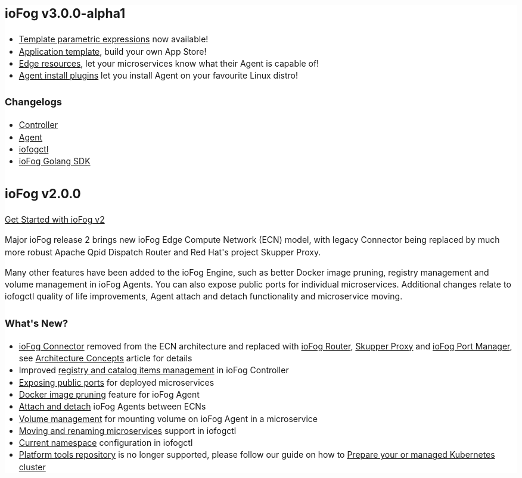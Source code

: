 ## ioFog v3.0.0-alpha1

- [Template parametric expressions](./docs/3/reference-iofogctl/reference-template-engine.html) now available!
- [Application template](./docs/3/reference-iofogctl/reference-application-template.html), build your own App Store!
- [Edge resources](./docs/3/agent-management/edge-resources.html), let your microservices know what their Agent is capable of!
- [Agent install plugins](./docs/3/platform-deployment/setup-your-agents.html#customize-agent-installation) let you install Agent on your favourite Linux distro!

### Changelogs

- [Controller](https://github.com/eclipse-iofog/Controller/blob/release/2.1/CHANGELOG.md)
- [Agent](https://github.com/eclipse-iofog/Agent/blob/release/2.1/CHANGELOG.md)
- [iofogctl](https://github.com/eclipse-iofog/iofogctl/blob/release/2.1/CHANGELOG.md)
- [ioFog Golang SDK](https://github.com/eclipse-iofog/iofog-go-sdk/blob/release/2.1/CHANGELOG.md)

## ioFog v2.0.0

[Get Started with ioFog v2](/docs/2/getting-started/core-concepts.html)

Major ioFog release 2 brings new ioFog Edge Compute Network (ECN) model, with legacy Connector being replaced by much more robust Apache Qpid Dispatch Router and Red Hat's project Skupper Proxy.

Many other features have been added to the ioFog Engine, such as better Docker image pruning, registry management and volume management in ioFog Agents. You can also expose public ports for individual microservices. Additional changes relate to iofogctl quality of life improvements, Agent attach and detach functionality and microservice moving.

### What's New?

- [ioFog Connector](https://github.com/eclipse-iofog/Connector) removed from the ECN architecture and replaced with [ioFog Router](https://github.com/eclipse-iofog/router), [Skupper Proxy](https://github.com/eclipse-iofog/skupper-proxy) and [ioFog Port Manager](https://github.com/eclipse-iofog/port-manager), see [Architecture Concepts](/docs/2/getting-started/architecture.html) article for details
- Improved [registry and catalog items management](/docs/2/microservices/microservice-registry-catalog.html) in ioFog Controller
- [Exposing public ports](/docs/2/microservices/microservice-exposing.html) for deployed microservices
- [Docker image pruning](/docs/2/agent-management/docker-image-pruning.html) feature for ioFog Agent
- [Attach and detach](/docs/2/agent-management/attach-detach.html) ioFog Agents between ECNs
- [Volume management](/docs/2/agent-management/volumes.html) for mounting volume on ioFog Agent in a microservice
- [Moving and renaming microservices](/docs/2/microservices/microservice-move-rename.html) support in iofogctl
- [Current namespace](/docs/2/iofogctl/getting-familiar.html#working-with-namespaces) configuration in iofogctl
- [Platform tools repository](https://github.com/eclipse-iofog/platform) is no longer supported, please follow our guide on how to [Prepare your or managed Kubernetes cluster](/docs/2/platform-deployment/kubernetes-prepare-cluster.html)
